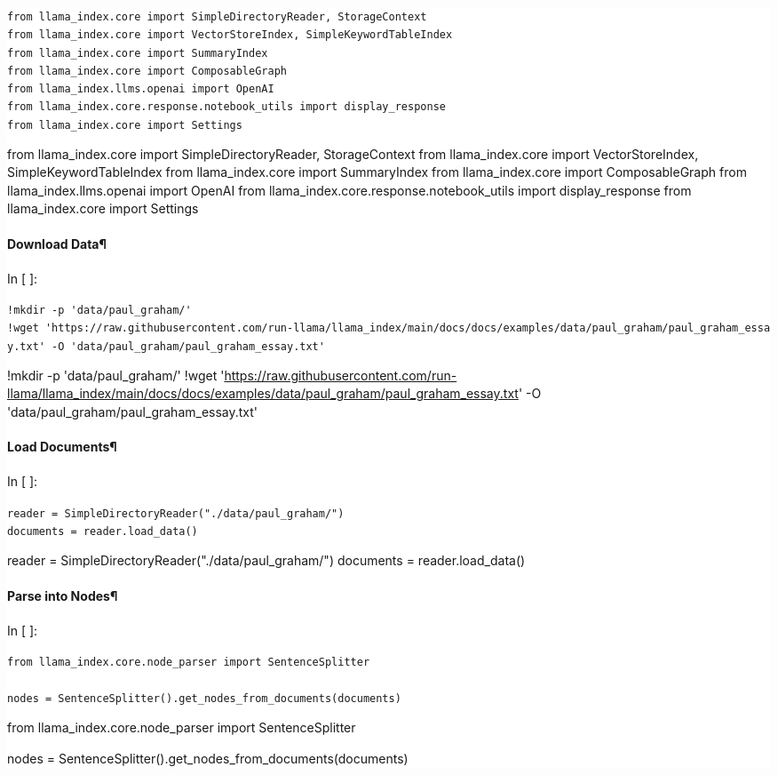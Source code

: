 ```
from llama_index.core import SimpleDirectoryReader, StorageContext
from llama_index.core import VectorStoreIndex, SimpleKeywordTableIndex
from llama_index.core import SummaryIndex
from llama_index.core import ComposableGraph
from llama_index.llms.openai import OpenAI
from llama_index.core.response.notebook_utils import display_response
from llama_index.core import Settings
```

from llama_index.core import SimpleDirectoryReader, StorageContext
from llama_index.core import VectorStoreIndex, SimpleKeywordTableIndex
from llama_index.core import SummaryIndex
from llama_index.core import ComposableGraph
from llama_index.llms.openai import OpenAI
from llama_index.core.response.notebook_utils import display_response
from llama_index.core import Settings

#### Download Data¶

In [ ]:

```
!mkdir -p 'data/paul_graham/'
!wget 'https://raw.githubusercontent.com/run-llama/llama_index/main/docs/docs/examples/data/paul_graham/paul_graham_essay.txt' -O 'data/paul_graham/paul_graham_essay.txt'
```

!mkdir -p 'data/paul_graham/'
!wget 'https://raw.githubusercontent.com/run-llama/llama_index/main/docs/docs/examples/data/paul_graham/paul_graham_essay.txt' -O 'data/paul_graham/paul_graham_essay.txt'

#### Load Documents¶

In [ ]:

```
reader = SimpleDirectoryReader("./data/paul_graham/")
documents = reader.load_data()
```

reader = SimpleDirectoryReader("./data/paul_graham/")
documents = reader.load_data()

#### Parse into Nodes¶

In [ ]:

```
from llama_index.core.node_parser import SentenceSplitter

nodes = SentenceSplitter().get_nodes_from_documents(documents)
```

from llama_index.core.node_parser import SentenceSplitter

nodes = SentenceSplitter().get_nodes_from_documents(documents)
